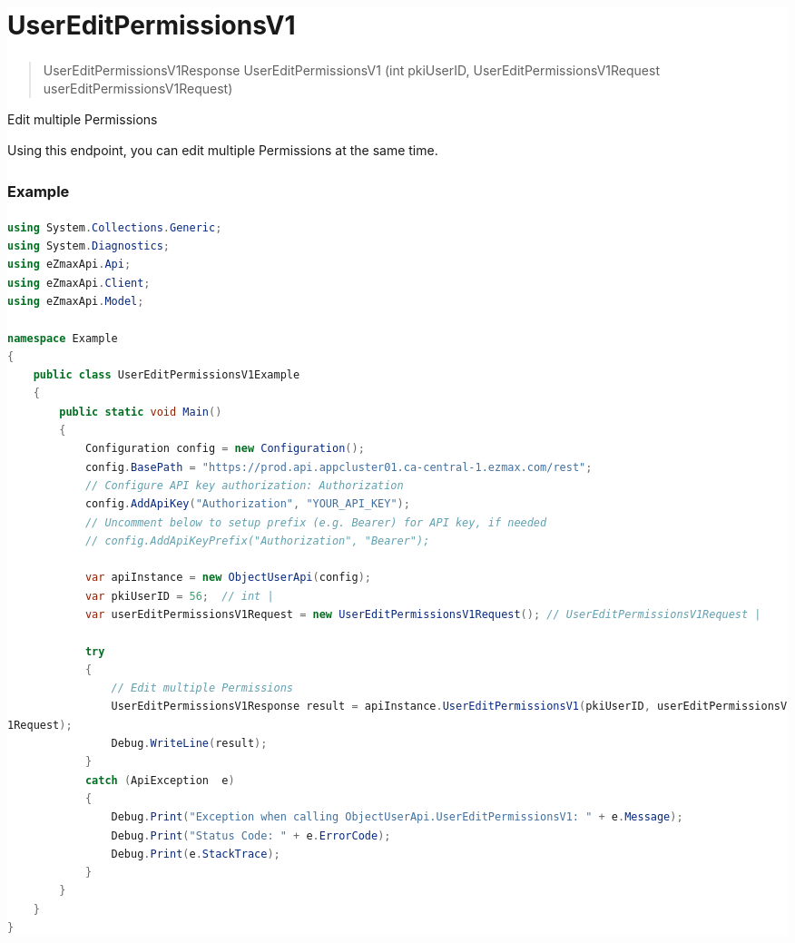 <a id="usereditpermissionsv1"></a>
# **UserEditPermissionsV1**
> UserEditPermissionsV1Response UserEditPermissionsV1 (int pkiUserID, UserEditPermissionsV1Request userEditPermissionsV1Request)

Edit multiple Permissions

Using this endpoint, you can edit multiple Permissions at the same time.

### Example
```csharp
using System.Collections.Generic;
using System.Diagnostics;
using eZmaxApi.Api;
using eZmaxApi.Client;
using eZmaxApi.Model;

namespace Example
{
    public class UserEditPermissionsV1Example
    {
        public static void Main()
        {
            Configuration config = new Configuration();
            config.BasePath = "https://prod.api.appcluster01.ca-central-1.ezmax.com/rest";
            // Configure API key authorization: Authorization
            config.AddApiKey("Authorization", "YOUR_API_KEY");
            // Uncomment below to setup prefix (e.g. Bearer) for API key, if needed
            // config.AddApiKeyPrefix("Authorization", "Bearer");

            var apiInstance = new ObjectUserApi(config);
            var pkiUserID = 56;  // int | 
            var userEditPermissionsV1Request = new UserEditPermissionsV1Request(); // UserEditPermissionsV1Request | 

            try
            {
                // Edit multiple Permissions
                UserEditPermissionsV1Response result = apiInstance.UserEditPermissionsV1(pkiUserID, userEditPermissionsV1Request);
                Debug.WriteLine(result);
            }
            catch (ApiException  e)
            {
                Debug.Print("Exception when calling ObjectUserApi.UserEditPermissionsV1: " + e.Message);
                Debug.Print("Status Code: " + e.ErrorCode);
                Debug.Print(e.StackTrace);
            }
        }
    }
}
```
